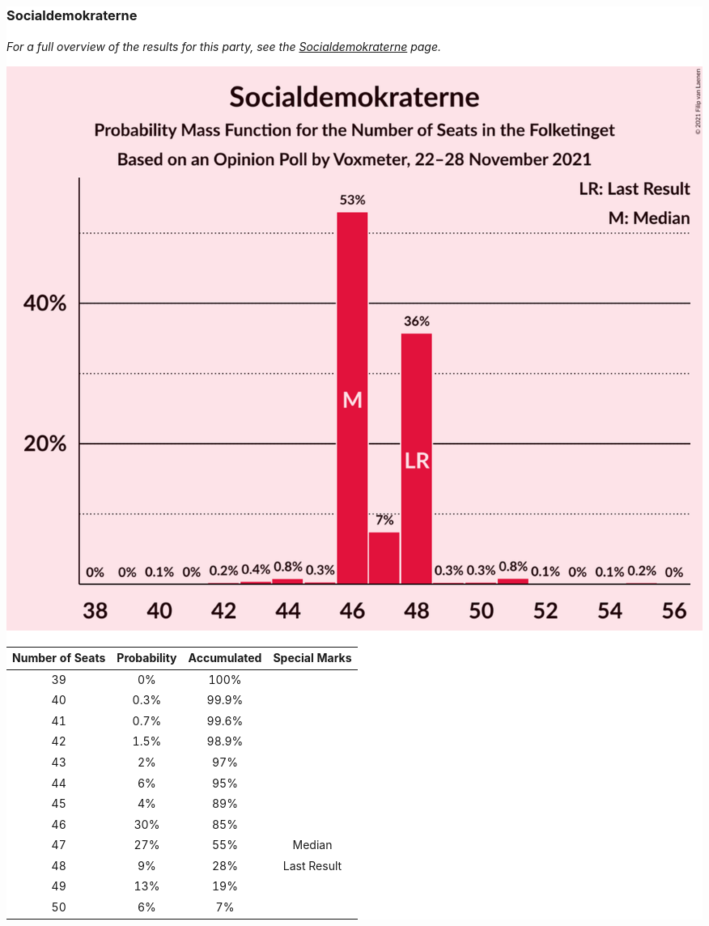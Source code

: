 ### Socialdemokraterne

*For a full overview of the results for this party, see the [Socialdemokraterne](party-socialdemokraterne.html) page.*

![Graph with seats probability mass function not yet produced](2021-11-28-Voxmeter-seats-pmf-socialdemokraterne.png "Seats Probability Mass Function")

| Number of Seats | Probability | Accumulated | Special Marks |
|:---------------:|:-----------:|:-----------:|:-------------:|
| 39 | 0% | 100% |  |
| 40 | 0.3% | 99.9% |  |
| 41 | 0.7% | 99.6% |  |
| 42 | 1.5% | 98.9% |  |
| 43 | 2% | 97% |  |
| 44 | 6% | 95% |  |
| 45 | 4% | 89% |  |
| 46 | 30% | 85% |  |
| 47 | 27% | 55% | Median |
| 48 | 9% | 28% | Last Result |
| 49 | 13% | 19% |  |
| 50 | 6% | 7% |  |